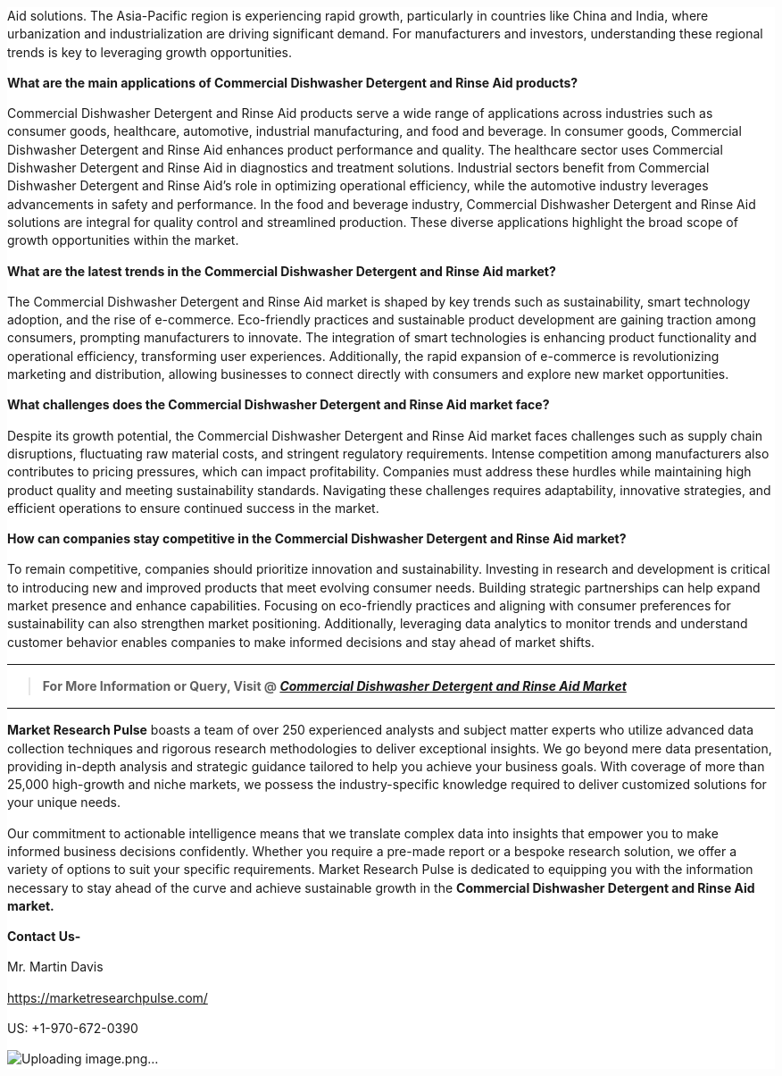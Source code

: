 Aid solutions. The Asia-Pacific region is experiencing rapid growth, particularly in countries like China and India, where urbanization and industrialization are driving significant demand. For manufacturers and investors, understanding these regional trends is key to leveraging growth opportunities.</p><p><strong>What are the main applications of Commercial Dishwasher Detergent and Rinse Aid products?</strong></p><p>Commercial Dishwasher Detergent and Rinse Aid products serve a wide range of applications across industries such as consumer goods, healthcare, automotive, industrial manufacturing, and food and beverage. In consumer goods, Commercial Dishwasher Detergent and Rinse Aid enhances product performance and quality. The healthcare sector uses Commercial Dishwasher Detergent and Rinse Aid in diagnostics and treatment solutions. Industrial sectors benefit from Commercial Dishwasher Detergent and Rinse Aid&rsquo;s role in optimizing operational efficiency, while the automotive industry leverages advancements in safety and performance. In the food and beverage industry, Commercial Dishwasher Detergent and Rinse Aid solutions are integral for quality control and streamlined production. These diverse applications highlight the broad scope of growth opportunities within the market.</p><p><strong>What are the latest trends in the Commercial Dishwasher Detergent and Rinse Aid market?</strong></p><p>The Commercial Dishwasher Detergent and Rinse Aid market is shaped by key trends such as sustainability, smart technology adoption, and the rise of e-commerce. Eco-friendly practices and sustainable product development are gaining traction among consumers, prompting manufacturers to innovate. The integration of smart technologies is enhancing product functionality and operational efficiency, transforming user experiences. Additionally, the rapid expansion of e-commerce is revolutionizing marketing and distribution, allowing businesses to connect directly with consumers and explore new market opportunities.</p><p><strong>What challenges does the Commercial Dishwasher Detergent and Rinse Aid market face?</strong></p><p>Despite its growth potential, the Commercial Dishwasher Detergent and Rinse Aid market faces challenges such as supply chain disruptions, fluctuating raw material costs, and stringent regulatory requirements. Intense competition among manufacturers also contributes to pricing pressures, which can impact profitability. Companies must address these hurdles while maintaining high product quality and meeting sustainability standards. Navigating these challenges requires adaptability, innovative strategies, and efficient operations to ensure continued success in the market.</p><p><strong>How can companies stay competitive in the Commercial Dishwasher Detergent and Rinse Aid market?</strong></p><p>To remain competitive, companies should prioritize innovation and sustainability. Investing in research and development is critical to introducing new and improved products that meet evolving consumer needs. Building strategic partnerships can help expand market presence and enhance capabilities. Focusing on eco-friendly practices and aligning with consumer preferences for sustainability can also strengthen market positioning. Additionally, leveraging data analytics to monitor trends and understand customer behavior enables companies to make informed decisions and stay ahead of market shifts.</p><hr /><blockquote><p><strong>For More Information or Query, Visit @&nbsp;<em><a href="https://marketresearchpulse.com/report/62546/commercial-dishwasher-detergent-and-rinse-aid-market?utm_source=Linkedin&utm_medium=027">Commercial Dishwasher Detergent and Rinse Aid Market</a></em></strong></p></blockquote><hr /><p><strong>Market Research Pulse</strong> boasts a team of over 250 experienced analysts and subject matter experts who utilize advanced data collection techniques and rigorous research methodologies to deliver exceptional insights. We go beyond mere data presentation, providing in-depth analysis and strategic guidance tailored to help you achieve your business goals. With coverage of more than 25,000 high-growth and niche markets, we possess the industry-specific knowledge required to deliver customized solutions for your unique needs.</p><p>Our commitment to actionable intelligence means that we translate complex data into insights that empower you to make informed business decisions confidently. Whether you require a pre-made report or a bespoke research solution, we offer a variety of options to suit your specific requirements. Market Research Pulse is dedicated to equipping you with the information necessary to stay ahead of the curve and achieve sustainable growth in the <strong>Commercial Dishwasher Detergent and Rinse Aid market.</strong></p><p><strong>Contact Us-</strong></p><p>Mr. Martin Davis</p><p>https://marketresearchpulse.com/</p><p>US: +1-970-672-0390</p>
![Uploading image.png…]()
